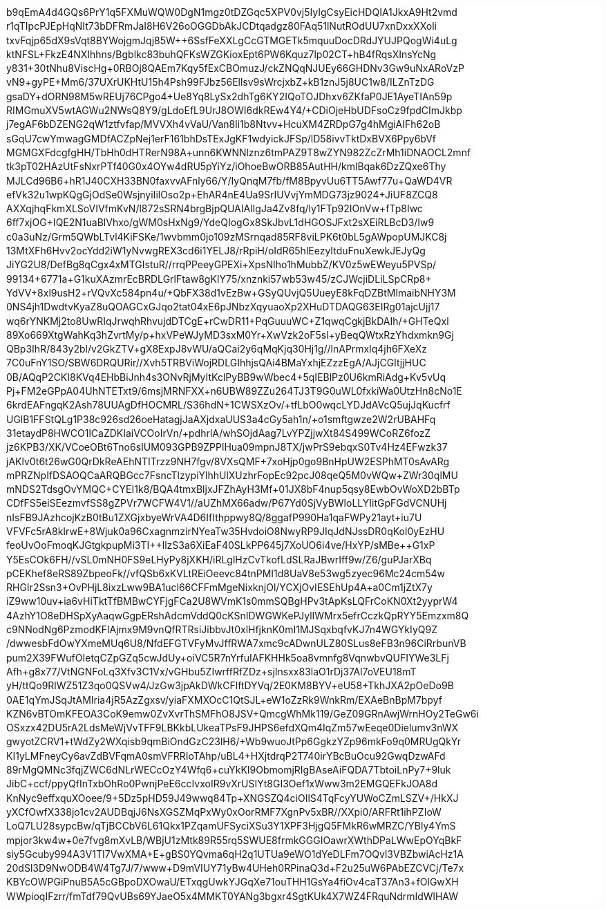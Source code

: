 b9qEmA4d4GQs6PrY1q5FXMuWQW0DgN1mgz0tDZGqc5XPV0vj5IyIgCsyEicHDQIA1JkxA9Ht2vmd
r1qTIpcPJEpHqNIt73bDFRmJaI8H6V26oOGGDbAkJCDtqadgz80FAq51lNutROdUU7xnDxxXXoli
txvFqjp65dX9sVqt8BYWojgmJqj85W++6SsfFeXXLgCcGTMGETk5mquuDocDRdJYUJPQogWi4uLg
ktNFSL+FkzE4NXIhhns/Bgblkc83buhQFKsWZGKioxEpt6PW6Kquz7lp02CT+hB4fRqsXInsYcNg
y831+30tNhu8ViscHg+0RBOj8QAEm7Kqy5fExCBOmuzJ/ckZNQqNJUEy66GHDNv3Gw9uNxARoVzP
vN9+gyPE+Mm6/37UXrUKHtU15h4Psh99FJbz56Ellsv9sWrcjxbZ+kB1znJ5j8UC1w8/ILZnTzDG
gsaDY+dORN98M5wREUj76CPgo4+Ue8Yq8LySx2dhTg6KY2IQoTOJDhxv6ZKfaP0JE1AyeTIAn59p
RIMGmuXV5wtAGWu2NWsQ8Y9/gLdoEfL9UrJ8OWI6dkREw4Y4/+CDiOjeHbUDFsoCz9fpdCImJkbp
j7egAF6bDZENG2qW1ztfvfap/MVVXh4vVaU/Van8li1b8Ntvv+HcuXM4ZRDpG7g4hMgiAIFh62oB
sGqU7cwYmwagGMDfACZpNej1erF161bhDsTExJgKF1wdyickJFSp/lD58ivvTktDxBVX6Ppy6bVf
MGMGXFdcgfgHH/TbHh0dHTRerN98A+unn6KWNNlznz6tmPAZ9T8wZYN982ZcZrMh1iDNAOCL2mnf
tk3pT02HAzUtFsNxrPTf40G0x4OYw4dRU5pYiYz/iOhoeBwORB85AutHH/kmlBqak6DzZQxe6Thy
MJLCd96B6+hR1J40CXH33BN0faxvvAFnly66/Y/IyQnqM7fb/fM8BpyvUu6TT5Awf77u+QaWD4VR
efVk32u1wpKQgGjOdSe0WsjnyiIilOso2p+EhAR4nE4Ua9SrIUVvjYmMDG73jz9024+JiUF8ZCQ8
AXXqjhqFkmXLSoVIVfmKvN/l872sSRN4brgBjpQUAIAlIgJa4Zv8fq/ly1FTp92IOnVw+fTp8Iwc
6ff7xjOG+IQE2N1uaBlVhxo/gWM0sHxNg9/YdeQIogGx8SkJbvL1dHGOSJFxt2sXEiRLBcD3/Iw9
c0a3uNz/Grm5QWbLTvl4KiFSKe/1wvbmm0jo109zMSrnqad85RF8viLPK6t0bL5gAWpopUMJKC8j
13MtXFh6Hvv2ocYdd2iW1yNvwgREX3cd6i1YELJ8/rRpiH/oIdR65hlEezyItduFnuXewkJEJyQg
JiYG2U8/DefBg8qCgx4xMTGIstuR//rrqPPeeyGPEXi+XpsNlho1hMubbZ/KV0z5wEWeyu5PVSp/
99134+6771a+G1kuXAzmrEcBRDLGrlFtaw8gKIY75/xnznki57wb53w45/zCJWcjiDLiLSpCRp8+
YdVV+8xl9usH2+rVQvXc584pn4u/+QbFX38d1vEzBw+GSyQUvjQ5UueyE8kFqDZBtMlmaibNHY3M
0NS4jh1DwdtvKyaZ8uQOAGCxGJqo2tat04xE6pJNbzXqyuaoXp2XHuDTDAQG63EIRg01ajcUjj17
wq6rYNKMj2to8UwRIqJrwqhRhvujdDTCgE+rCwDR11+PqGuuuWC+Z1qwqCgkjBkDAIh/+GHTeQxl
89Xo669XtgWahKq3hZvrtMy/p+hxVPeWJyMD3sxM0Yr+XwVzk2oF5sl+yBeqQWtxRzYhdxmkn9Gj
QBp3IhR/843y2bl/v2GkZTV+gX8ExpJ8vWU/aQCai2y6qMqKjq30Hj1g//lnAPrmxlq4jh6FXeXz
7C0uFnY1SO/SBW6DRQURir//Xvh5TRBViWojRDLGIhhjsQAi4BMaYxhjEZzzEgA/AJjCGItjjHUC
0B/AQqP2CKI8KVq4EHbBiJnh4s3ONvRjMyItKclPyBB9wWbec4+5qIEBlPz0U6kmRiAdg+Kv5vUq
Pj+FM2eGPpA04UhNTETxt9/6msjMRNFXX+n6UBW89ZZu264TJ3T9G0uWL0fxkiWa0UtzHn8cNo1E
6krdEAFngqK2Ash78UUAgDfHOCMRL/S36hdN+1CWSXzOv/+tfLbO0wqcLYDJdAVcQ5ujJqKucfrf
UGlB1FFStQLg1P38c926sd26oeHatagjJaAXjdxaUUS3a4cGy5ah1n/+o1smftgwze2W2rUBAHFq
31etaydP8HWCO1lCaZDKIaiVCOoIrVn/+pdhrlA/whSOjdAag7LvYPZjjwXt84S499WCoRZ6fozZ
jz6KPB3/XK/VCoeOBt6Tno6sIUM093GPB9ZPPlHua09mpnJ8TX/jwPrS9ebqxS0Tv4Hz4EFwzk37
jAKlv0t6t26wG0QrDkReAEhNTITrzz9NH7fgv/8VXsQMF+7xoHjp0go9BnHpUW2ESPhMT0sAvARg
mPRZNpIfDSAOQCaARQBGcc7FsncTlzypiYlhhUlXUzhrFopEc92pcJ08qeQ5M0vWQw+ZWr30qlMU
mNDS2TdsgOvYMQC+CYEI1k8/BQA4tmxBljxJFZhAyH3Mf+01JX8bF4nup5qsy8EwbOvWoXD2bBTp
CDfFS5eiSEezmvfSS8gZPVr7WCFW4V1//aUZhMX66adw/P67Yd0SjVyBWloLLYIitGpFGdVCNUHj
nIsFB9JAzhcojKzB0tBu1ZXGjxbyeWrVA4D6IfIthppwy8Q/8ggafP990Ha1qaFWPy21ayt+iu7U
VFVFc5rA8kIrwE+8Wjuk0a96CxagnmzirNYeaTw35HvdoiO8NwyRP9JIqJdNJssDR0qKol0yEzHU
feoUvOoFmoqKJGtgkpupMi3TI++llzS3a6XiEaF40SLkPP645j7XoUO6i4ve/HxYP/sMBe++G1xP
Y5EsCOk6FH//vSL0mNH0FS9eLHyPy8jXKH/iRLglHzCvTkofLdSLRaJBwrIff9w/Z6/guPJarXBq
pCEKhef8eRS89ZbpeoFk//vfQSb6xKVLtREiOeevc84tnPMI1d8UaV8e53wg5zyec96Mc24cm54w
RHGIr2Ssn3+OvPHjL8ixzLww9BA1ucl66CFFmMgeNixknjOl/YCXjOvIESEhUp4A+a0Cm1jZtX7y
iZ9ww10uv+ia6vHiTktTfBMBwCYFjgFCa2U8WVmK1s0mmSQBgHPv3tApKsLQFrCoKN0Xt2yyprW4
4AzhY1O8eDHSpXyAaqwGgpERshAdcmVddQ0cKSnIDWGWKePJylIWMrx5efrCczkQpRYY5Emzxm8Q
c9NNodNg6PzmodKFlAjmx9M9vnQfRTRsiJibbvJt0xlHfjknK0mI1MJSqxbqfvKJ7n4WGYkIyQ9Z
/dwwesbFdOwYXmeMUq6U8/NfdEFGTVFyMvJffRWA7xmc9cADwnULZ80SLus8eFB3n96CiRrbunVB
pum2X39FWufOIetqCZpGZq5cwJdUy+oiVC5R7nYrfuIAFKHHk5oa8vmnfg8VqnwbvQUFIYWe3LFj
Afh+g8x77/VtNGNFoLq3Xfv3C1Vx/vGHbu5ZIwrffRfZDz+sjInsxx83laO1rDj37Al7oVEU18mT
yH/ttQo9RlWZ51Z3qo0QSVw4/JzGw3jpAkDWkCFlftDYVq/2E0KM8BYV+eU58+TkhJXA2pOeDo9B
0AE1qYmJSqJtAMIria4jR5AzZgxsv/yiaFXMXOcC1QtSJL+eW1oZzRk9WnkRm/EXAeBnBpM7bpyf
KZN6vBTOmKFEOA3CoK9emw0ZvXvrThSMFhO8JSV+QmcgWhMk119/GeZ09GRnAwjWrnHOy2TeGw6i
OSxzx42DU5rA2LdsMeWjVvTFF9LBKkbLUkeaTPsF9JHPS6efdXQm4IqZm57wEeqe0Dielumv3nWX
gwyotZCRV1+tWdZy2WXqisb9qmBiOndGzC23lH6/+Wb9wuoJtPp6GgkzYZp96mkFo9q0MRUgQkYr
KI1yLMFneyCy6avZdBVFqmA0smVFRRIoTAhp/uBL4+HXjtdrqP2T740irYBcBuOcu92GwqDzwAFd
89rMgQMNc3fqjZWC6dNLrWECcOzY4Wfq6+cuYkKI9ObmomjRIgBAseAiFQDA7TbtoiLnPy7+9luk
JibC+ccf/ppyQfInTxbOhRo0PwnjPeE6ccIvxoIR9vXrUSIYt8GI3Oef1xWww3m2EMGQEFkJOA8d
KnNyc9effxquXOoee/9+5Dz5pHD59J49wwq84Tp+XNGSZQ4ciOIlS4TqFcyYUWoCZmLSZV+/HkXJ
yXCfOwfX338jo1cv2AUDBqjJ6NsXGSZMqPxWy0xOorRMF7XgnPv5xBR//XXpi0/ARFRt1ihPZIoW
LoQ7LU28sypcBw/qTjBCCbV6L61Qkx1PZqamUFSyciXSu3Y1XPF3HjgQ5FMkR6wMRZC/YBly4YmS
mpjor3kw4w+0e7fvg8mXvLB/WBjU1zMtk89R55rq5SWUE8frmkGGGIOawrXWthDPaLWwEpOYqBkF
siy5Gcuby994A3V1TI7VwXMA+E+gBS0YQvma6qH2q1UTUa9eWO1dYeDLFm7OQvl3VBZbwiAcHz1A
20dSl3D9NwODB4W4Tg7J/7/www+D9mVIUY71yBw4UHeh0RPinaQ3d+F2u25uW6PAbEZCVCj/Te7x
KBYcOWPGiPnuB5A5cGBpoDXOwaU/ETxqgUwkYJGqXe71ouTHH1GsYa4fiOv4caT37An3+fOlGwXH
WWpioqIFzrr/fmTdf79QvUBs69YJaeO5x4MMKT0YANg3bgxr4SgtKUk4X7WZ4FRquNdrmIdWlHAW